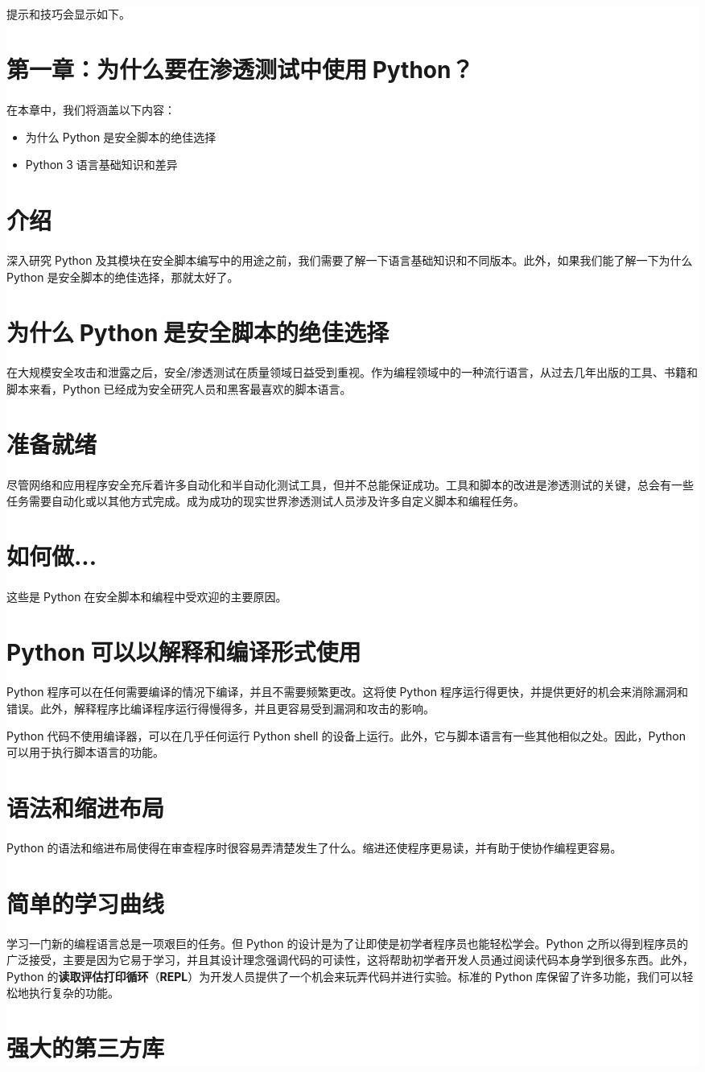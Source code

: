 提示和技巧会显示如下。


# 第一章：为什么要在渗透测试中使用 Python？

在本章中，我们将涵盖以下内容：

+   为什么 Python 是安全脚本的绝佳选择

+   Python 3 语言基础知识和差异

# 介绍

深入研究 Python 及其模块在安全脚本编写中的用途之前，我们需要了解一下语言基础知识和不同版本。此外，如果我们能了解一下为什么 Python 是安全脚本的绝佳选择，那就太好了。

# 为什么 Python 是安全脚本的绝佳选择

在大规模安全攻击和泄露之后，安全/渗透测试在质量领域日益受到重视。作为编程领域中的一种流行语言，从过去几年出版的工具、书籍和脚本来看，Python 已经成为安全研究人员和黑客最喜欢的脚本语言。

# 准备就绪

尽管网络和应用程序安全充斥着许多自动化和半自动化测试工具，但并不总能保证成功。工具和脚本的改进是渗透测试的关键，总会有一些任务需要自动化或以其他方式完成。成为成功的现实世界渗透测试人员涉及许多自定义脚本和编程任务。

# 如何做...

这些是 Python 在安全脚本和编程中受欢迎的主要原因。

# Python 可以以解释和编译形式使用

Python 程序可以在任何需要编译的情况下编译，并且不需要频繁更改。这将使 Python 程序运行得更快，并提供更好的机会来消除漏洞和错误。此外，解释程序比编译程序运行得慢得多，并且更容易受到漏洞和攻击的影响。

Python 代码不使用编译器，可以在几乎任何运行 Python shell 的设备上运行。此外，它与脚本语言有一些其他相似之处。因此，Python 可以用于执行脚本语言的功能。

# 语法和缩进布局

Python 的语法和缩进布局使得在审查程序时很容易弄清楚发生了什么。缩进还使程序更易读，并有助于使协作编程更容易。

# 简单的学习曲线

学习一门新的编程语言总是一项艰巨的任务。但 Python 的设计是为了让即使是初学者程序员也能轻松学会。Python 之所以得到程序员的广泛接受，主要是因为它易于学习，并且其设计理念强调代码的可读性，这将帮助初学者开发人员通过阅读代码本身学到很多东西。此外，Python 的**读取评估打印循环**（**REPL**）为开发人员提供了一个机会来玩弄代码并进行实验。标准的 Python 库保留了许多功能，我们可以轻松地执行复杂的功能。

# 强大的第三方库
